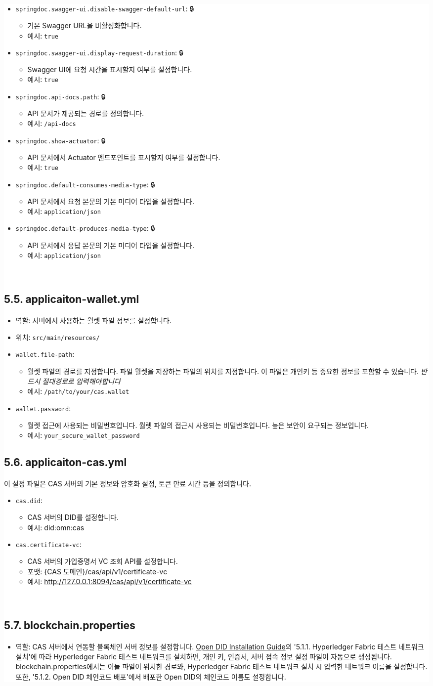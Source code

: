 * `springdoc.swagger-ui.disable-swagger-default-url`: 🔒
  - 기본 Swagger URL을 비활성화합니다.
  - 예시: `true`

* `springdoc.swagger-ui.display-request-duration`: 🔒
  - Swagger UI에 요청 시간을 표시할지 여부를 설정합니다.
  - 예시: `true`

* `springdoc.api-docs.path`: 🔒
  - API 문서가 제공되는 경로를 정의합니다.
  - 예시: `/api-docs`

* `springdoc.show-actuator`: 🔒
  - API 문서에서 Actuator 엔드포인트를 표시할지 여부를 설정합니다.
  - 예시: `true`

* `springdoc.default-consumes-media-type`: 🔒
  - API 문서에서 요청 본문의 기본 미디어 타입을 설정합니다.
  - 예시: `application/json`

* `springdoc.default-produces-media-type`: 🔒
  - API 문서에서 응답 본문의 기본 미디어 타입을 설정합니다.
  - 예시: `application/json`

<br/>

## 5.5. applicaiton-wallet.yml
- 역할: 서버에서 사용하는 월렛 파일 정보를 설정합니다.

- 위치: `src/main/resources/`

* `wallet.file-path`:  
    - 월렛 파일의 경로를 지정합니다. 파일 월렛을 저장하는 파일의 위치를 지정합니다. 이 파일은 개인키 등 중요한 정보를 포함할 수 있습니다. *반드시 절대경로로 입력해야합니다*
    - 예시: `/path/to/your/cas.wallet`

* `wallet.password`:  
    - 월렛 접근에 사용되는 비밀번호입니다. 월렛 파일의 접근시 사용되는 비밀번호입니다. 높은 보안이 요구되는 정보입니다.
    - 예시: `your_secure_wallet_password`

## 5.6. applicaiton-cas.yml
이 설정 파일은 CAS 서버의 기본 정보와 암호화 설정, 토큰 만료 시간 등을 정의합니다. 

* `cas.did`: 
  - CAS 서버의 DID를 설정합니다.
  - 예시: did:omn:cas

* `cas.certificate-vc`: 
  - CAS 서버의 가입증명서 VC 조회 API를 설정합니다. 
  - 포맷: {CAS 도메인}/cas/api/v1/certificate-vc
  - 예시: http://127.0.0.1:8094/cas/api/v1/certificate-vc

<br/>

## 5.7. blockchain.properties
- 역할: CAS 서버에서 연동할 블록체인 서버 정보를 설정합니다. [Open DID Installation Guide]의 '5.1.1. Hyperledger Fabric 테스트 네트워크 설치'에 따라 Hyperledger Fabric 테스트 네트워크를 설치하면, 개인 키, 인증서, 서버 접속 정보 설정 파일이 자동으로 생성됩니다. blockchain.properties에서는 이들 파일이 위치한 경로와, Hyperledger Fabric 테스트 네트워크 설치 시 입력한 네트워크 이름을 설정합니다. 또한, '5.1.2. Open DID 체인코드 배포'에서 배포한 Open DID의 체인코드 이름도 설정합니다.


[Open DID Installation Guide]: https://github.com/OmniOneID/did-release/blob/main/release-V1.0.0.0/OepnDID_Installation_Guide-V1.0.0.0.md